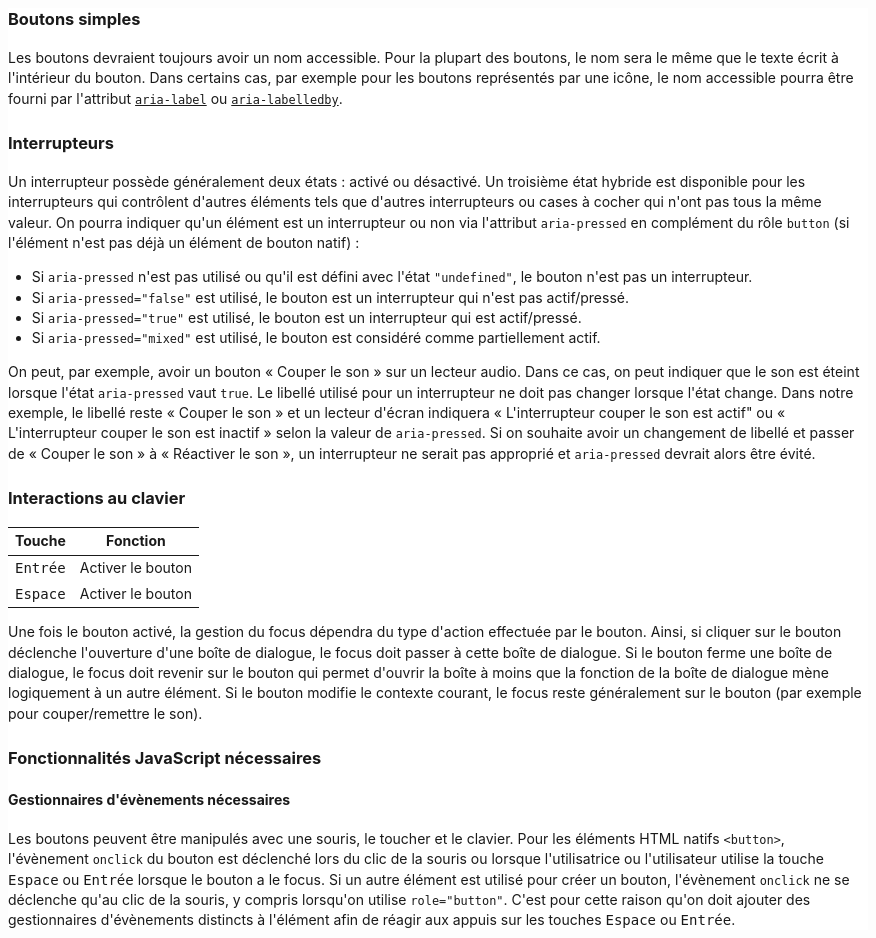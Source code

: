### Boutons simples

Les boutons devraient toujours avoir un nom accessible. Pour la plupart des boutons, le nom sera le même que le texte écrit à l'intérieur du bouton. Dans certains cas, par exemple pour les boutons représentés par une icône, le nom accessible pourra être fourni par l'attribut [`aria-label`](/fr/docs/Web/Accessibility/ARIA/ARIA_Techniques/Using_the_aria-label_attribute) ou [`aria-labelledby`](/fr/docs/Web/Accessibility/ARIA/ARIA_Techniques/Using_the_aria-labelledby_attribute).

### Interrupteurs

Un interrupteur possède généralement deux états : activé ou désactivé. Un troisième état hybride est disponible pour les interrupteurs qui contrôlent d'autres éléments tels que d'autres interrupteurs ou cases à cocher qui n'ont pas tous la même valeur. On pourra indiquer qu'un élément est un interrupteur ou non via l'attribut `aria-pressed` en complément du rôle `button` (si l'élément n'est pas déjà un élément de bouton natif) :

- Si `aria-pressed` n'est pas utilisé ou qu'il est défini avec l'état `"undefined"`, le bouton n'est pas un interrupteur.
- Si `aria-pressed="false"` est utilisé, le bouton est un interrupteur qui n'est pas actif/pressé.
- Si `aria-pressed="true"` est utilisé, le bouton est un interrupteur qui est actif/pressé.
- Si `aria-pressed="mixed"` est utilisé, le bouton est considéré comme partiellement actif.

On peut, par exemple, avoir un bouton « Couper le son » sur un lecteur audio. Dans ce cas, on peut indiquer que le son est éteint lorsque l'état `aria-pressed` vaut `true`. Le libellé utilisé pour un interrupteur ne doit pas changer lorsque l'état change. Dans notre exemple, le libellé reste « Couper le son » et un lecteur d'écran indiquera « L'interrupteur couper le son est actif" ou « L'interrupteur couper le son est inactif » selon la valeur de `aria-pressed`. Si on souhaite avoir un changement de libellé et passer de « Couper le son » à « Réactiver le son », un interrupteur ne serait pas approprié et `aria-pressed` devrait alors être évité.

### Interactions au clavier

| Touche            | Fonction          |
| ----------------- | ----------------- |
| <kbd>Entrée</kbd> | Activer le bouton |
| <kbd>Espace</kbd> | Activer le bouton |

Une fois le bouton activé, la gestion du focus dépendra du type d'action effectuée par le bouton. Ainsi, si cliquer sur le bouton déclenche l'ouverture d'une boîte de dialogue, le focus doit passer à cette boîte de dialogue. Si le bouton ferme une boîte de dialogue, le focus doit revenir sur le bouton qui permet d'ouvrir la boîte à moins que la fonction de la boîte de dialogue mène logiquement à un autre élément. Si le bouton modifie le contexte courant, le focus reste généralement sur le bouton (par exemple pour couper/remettre le son).

### Fonctionnalités JavaScript nécessaires

#### Gestionnaires d'évènements nécessaires

Les boutons peuvent être manipulés avec une souris, le toucher et le clavier. Pour les éléments HTML natifs `<button>`, l'évènement `onclick` du bouton est déclenché lors du clic de la souris ou lorsque l'utilisatrice ou l'utilisateur utilise la touche <kbd>Espace</kbd> ou <kbd>Entrée</kbd> lorsque le bouton a le focus. Si un autre élément est utilisé pour créer un bouton, l'évènement `onclick` ne se déclenche qu'au clic de la souris, y compris lorsqu'on utilise `role="button"`. C'est pour cette raison qu'on doit ajouter des gestionnaires d'évènements distincts à l'élément afin de réagir aux appuis sur les touches <kbd>Espace</kbd> ou <kbd>Entrée</kbd>.
